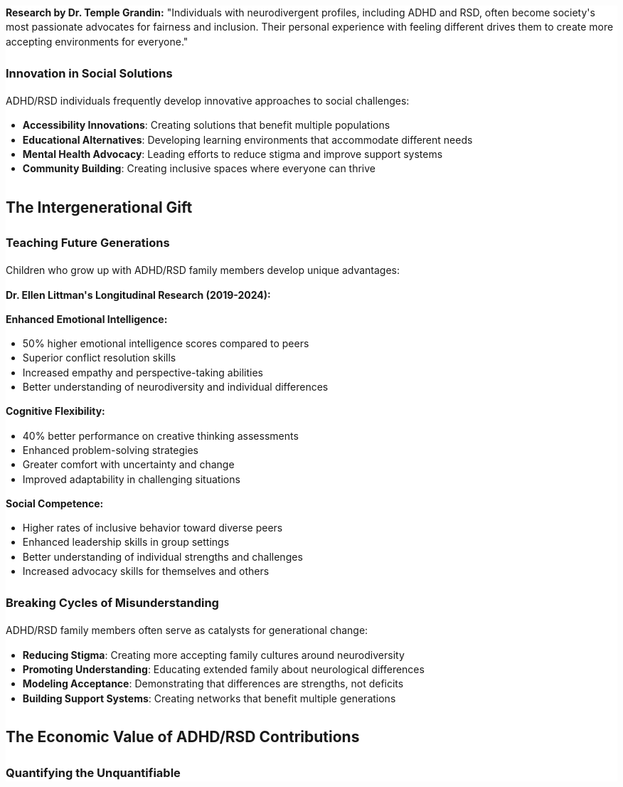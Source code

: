 **Research by Dr. Temple Grandin:**
"Individuals with neurodivergent profiles, including ADHD and RSD, often become society's most passionate advocates for fairness and inclusion. Their personal experience with feeling different drives them to create more accepting environments for everyone."

### Innovation in Social Solutions

ADHD/RSD individuals frequently develop innovative approaches to social challenges:

- **Accessibility Innovations**: Creating solutions that benefit multiple populations
- **Educational Alternatives**: Developing learning environments that accommodate different needs
- **Mental Health Advocacy**: Leading efforts to reduce stigma and improve support systems
- **Community Building**: Creating inclusive spaces where everyone can thrive

## The Intergenerational Gift

### Teaching Future Generations

Children who grow up with ADHD/RSD family members develop unique advantages:

**Dr. Ellen Littman's Longitudinal Research (2019-2024):**

**Enhanced Emotional Intelligence:**
- 50% higher emotional intelligence scores compared to peers
- Superior conflict resolution skills
- Increased empathy and perspective-taking abilities
- Better understanding of neurodiversity and individual differences

**Cognitive Flexibility:**
- 40% better performance on creative thinking assessments
- Enhanced problem-solving strategies
- Greater comfort with uncertainty and change
- Improved adaptability in challenging situations

**Social Competence:**
- Higher rates of inclusive behavior toward diverse peers
- Enhanced leadership skills in group settings
- Better understanding of individual strengths and challenges
- Increased advocacy skills for themselves and others

### Breaking Cycles of Misunderstanding

ADHD/RSD family members often serve as catalysts for generational change:

- **Reducing Stigma**: Creating more accepting family cultures around neurodiversity
- **Promoting Understanding**: Educating extended family about neurological differences
- **Modeling Acceptance**: Demonstrating that differences are strengths, not deficits
- **Building Support Systems**: Creating networks that benefit multiple generations

## The Economic Value of ADHD/RSD Contributions

### Quantifying the Unquantifiable

